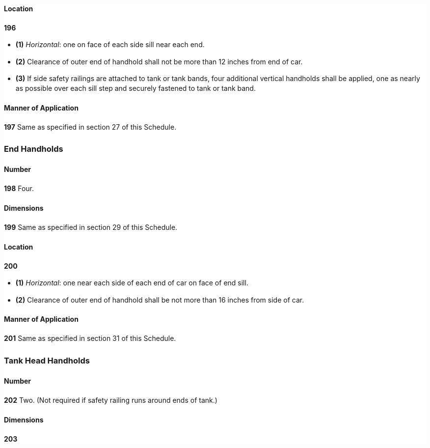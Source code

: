 #### Location

**196** 

- **(1)** *Horizontal*: one on face of each side sill near each end.

- **(2)** Clearance of outer end of handhold shall not be more than 12 inches from end of car.

- **(3)** If side safety railings are attached to tank or tank bands, four additional vertical handholds shall be applied, one as nearly as possible over each sill step and securely fastened to tank or tank band.



#### Manner of Application

**197** Same as specified in section 27 of this Schedule.



### End Handholds


#### Number

**198** Four.



#### Dimensions

**199** Same as specified in section 29 of this Schedule.



#### Location

**200** 

- **(1)** *Horizontal*: one near each side of each end of car on face of end sill.

- **(2)** Clearance of outer end of handhold shall be not more than 16 inches from side of car.



#### Manner of Application

**201** Same as specified in section 31 of this Schedule.



### Tank Head Handholds


#### Number

**202** Two. (Not required if safety railing runs around ends of tank.)



#### Dimensions

**203** 
